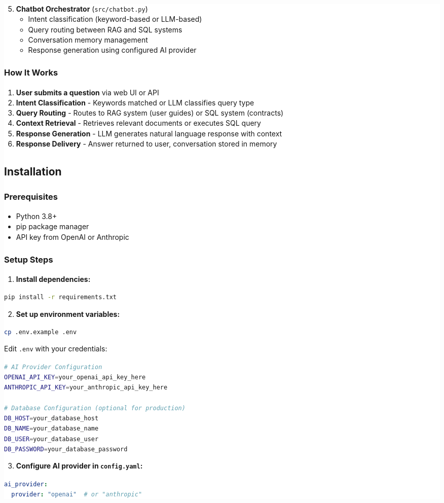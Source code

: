5. **Chatbot Orchestrator** (`src/chatbot.py`)
   - Intent classification (keyword-based or LLM-based)
   - Query routing between RAG and SQL systems
   - Conversation memory management
   - Response generation using configured AI provider

### How It Works

1. **User submits a question** via web UI or API
2. **Intent Classification** - Keywords matched or LLM classifies query type
3. **Query Routing** - Routes to RAG system (user guides) or SQL system (contracts)
4. **Context Retrieval** - Retrieves relevant documents or executes SQL query
5. **Response Generation** - LLM generates natural language response with context
6. **Response Delivery** - Answer returned to user, conversation stored in memory

## Installation

### Prerequisites

- Python 3.8+
- pip package manager
- API key from OpenAI or Anthropic

### Setup Steps

1. **Install dependencies:**
```bash
pip install -r requirements.txt
```

2. **Set up environment variables:**
```bash
cp .env.example .env
```

Edit `.env` with your credentials:
```bash
# AI Provider Configuration
OPENAI_API_KEY=your_openai_api_key_here
ANTHROPIC_API_KEY=your_anthropic_api_key_here

# Database Configuration (optional for production)
DB_HOST=your_database_host
DB_NAME=your_database_name
DB_USER=your_database_user
DB_PASSWORD=your_database_password
```

3. **Configure AI provider in `config.yaml`:**
```yaml
ai_provider:
  provider: "openai"  # or "anthropic"
```
